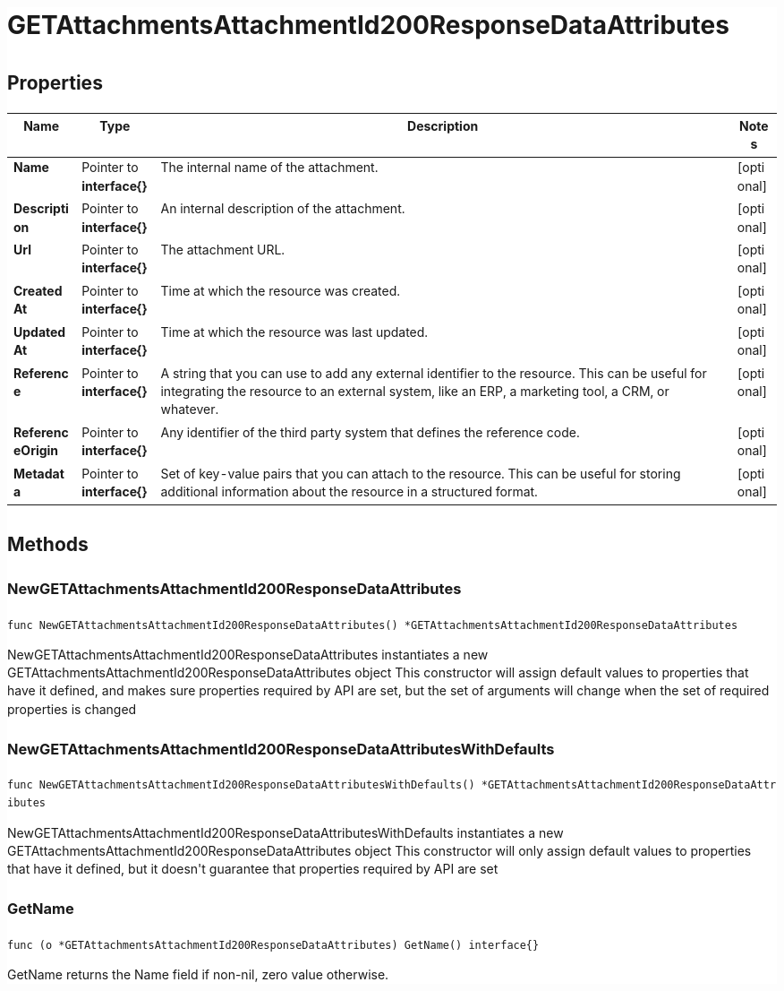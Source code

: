 # GETAttachmentsAttachmentId200ResponseDataAttributes

## Properties

Name | Type | Description | Notes
------------ | ------------- | ------------- | -------------
**Name** | Pointer to **interface{}** | The internal name of the attachment. | [optional] 
**Description** | Pointer to **interface{}** | An internal description of the attachment. | [optional] 
**Url** | Pointer to **interface{}** | The attachment URL. | [optional] 
**CreatedAt** | Pointer to **interface{}** | Time at which the resource was created. | [optional] 
**UpdatedAt** | Pointer to **interface{}** | Time at which the resource was last updated. | [optional] 
**Reference** | Pointer to **interface{}** | A string that you can use to add any external identifier to the resource. This can be useful for integrating the resource to an external system, like an ERP, a marketing tool, a CRM, or whatever. | [optional] 
**ReferenceOrigin** | Pointer to **interface{}** | Any identifier of the third party system that defines the reference code. | [optional] 
**Metadata** | Pointer to **interface{}** | Set of key-value pairs that you can attach to the resource. This can be useful for storing additional information about the resource in a structured format. | [optional] 

## Methods

### NewGETAttachmentsAttachmentId200ResponseDataAttributes

`func NewGETAttachmentsAttachmentId200ResponseDataAttributes() *GETAttachmentsAttachmentId200ResponseDataAttributes`

NewGETAttachmentsAttachmentId200ResponseDataAttributes instantiates a new GETAttachmentsAttachmentId200ResponseDataAttributes object
This constructor will assign default values to properties that have it defined,
and makes sure properties required by API are set, but the set of arguments
will change when the set of required properties is changed

### NewGETAttachmentsAttachmentId200ResponseDataAttributesWithDefaults

`func NewGETAttachmentsAttachmentId200ResponseDataAttributesWithDefaults() *GETAttachmentsAttachmentId200ResponseDataAttributes`

NewGETAttachmentsAttachmentId200ResponseDataAttributesWithDefaults instantiates a new GETAttachmentsAttachmentId200ResponseDataAttributes object
This constructor will only assign default values to properties that have it defined,
but it doesn't guarantee that properties required by API are set

### GetName

`func (o *GETAttachmentsAttachmentId200ResponseDataAttributes) GetName() interface{}`

GetName returns the Name field if non-nil, zero value otherwise.
